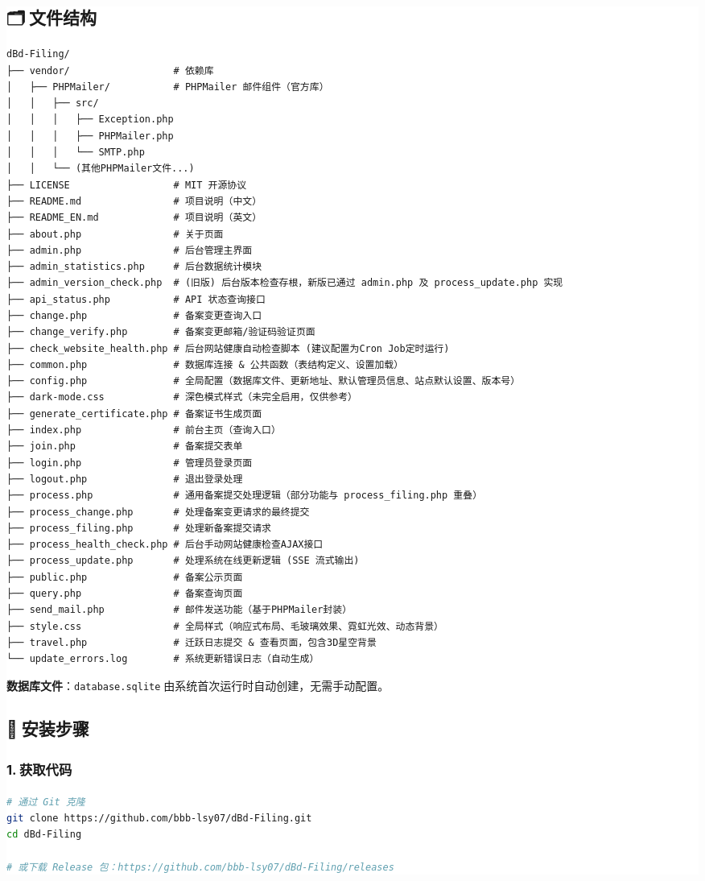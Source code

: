 ## 🗂️ 文件结构
```
dBd-Filing/  
├── vendor/                  # 依赖库  
│   ├── PHPMailer/           # PHPMailer 邮件组件（官方库）  
│   │   ├── src/  
│   │   │   ├── Exception.php  
│   │   │   ├── PHPMailer.php  
│   │   │   └── SMTP.php  
│   │   └── (其他PHPMailer文件...)  
├── LICENSE                  # MIT 开源协议  
├── README.md                # 项目说明（中文）  
├── README_EN.md             # 项目说明（英文）  
├── about.php                # 关于页面  
├── admin.php                # 后台管理主界面  
├── admin_statistics.php     # 后台数据统计模块  
├── admin_version_check.php  # (旧版) 后台版本检查存根，新版已通过 admin.php 及 process_update.php 实现  
├── api_status.php           # API 状态查询接口  
├── change.php               # 备案变更查询入口  
├── change_verify.php        # 备案变更邮箱/验证码验证页面  
├── check_website_health.php # 后台网站健康自动检查脚本 (建议配置为Cron Job定时运行)  
├── common.php               # 数据库连接 & 公共函数（表结构定义、设置加载）  
├── config.php               # 全局配置（数据库文件、更新地址、默认管理员信息、站点默认设置、版本号）  
├── dark-mode.css            # 深色模式样式（未完全启用，仅供参考）  
├── generate_certificate.php # 备案证书生成页面  
├── index.php                # 前台主页（查询入口）  
├── join.php                 # 备案提交表单  
├── login.php                # 管理员登录页面  
├── logout.php               # 退出登录处理  
├── process.php              # 通用备案提交处理逻辑（部分功能与 process_filing.php 重叠）  
├── process_change.php       # 处理备案变更请求的最终提交  
├── process_filing.php       # 处理新备案提交请求  
├── process_health_check.php # 后台手动网站健康检查AJAX接口  
├── process_update.php       # 处理系统在线更新逻辑 (SSE 流式输出)  
├── public.php               # 备案公示页面  
├── query.php                # 备案查询页面  
├── send_mail.php            # 邮件发送功能（基于PHPMailer封装）  
├── style.css                # 全局样式（响应式布局、毛玻璃效果、霓虹光效、动态背景）  
├── travel.php               # 迁跃日志提交 & 查看页面，包含3D星空背景  
└── update_errors.log        # 系统更新错误日志（自动生成）  
```

**数据库文件**：`database.sqlite` 由系统首次运行时自动创建，无需手动配置。

## 🚀 安装步骤
### 1. 获取代码
```bash
# 通过 Git 克隆  
git clone https://github.com/bbb-lsy07/dBd-Filing.git  
cd dBd-Filing  

# 或下载 Release 包：https://github.com/bbb-lsy07/dBd-Filing/releases  
```
